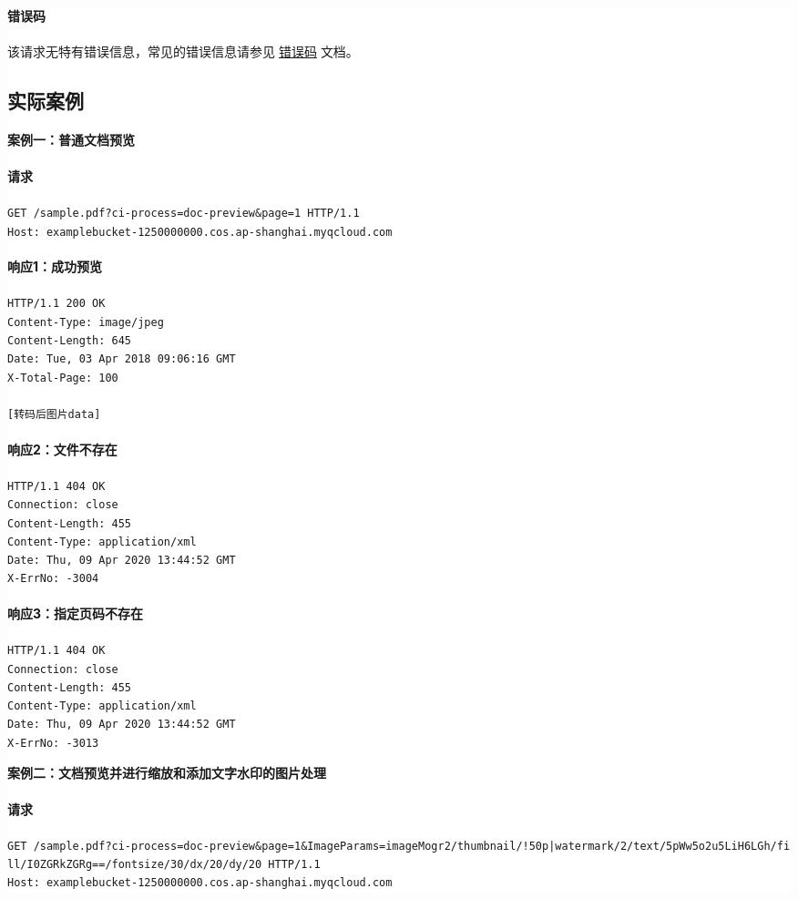 #### 错误码

该请求无特有错误信息，常见的错误信息请参见 [错误码](https://cloud.tencent.com/document/product/460/8523) 文档。


## 实际案例

**案例一：普通文档预览**

#### 请求

```plaintext
GET /sample.pdf?ci-process=doc-preview&page=1 HTTP/1.1
Host: examplebucket-1250000000.cos.ap-shanghai.myqcloud.com
```


#### 响应1：成功预览

```plaintext
HTTP/1.1 200 OK
Content-Type: image/jpeg
Content-Length: 645
Date: Tue, 03 Apr 2018 09:06:16 GMT
X-Total-Page: 100
 
[转码后图片data]
```

#### 响应2：文件不存在

```plaintext
HTTP/1.1 404 OK
Connection: close
Content-Length: 455
Content-Type: application/xml
Date: Thu, 09 Apr 2020 13:44:52 GMT
X-ErrNo: -3004
```

#### 响应3：指定页码不存在

```plaintext
HTTP/1.1 404 OK
Connection: close
Content-Length: 455
Content-Type: application/xml
Date: Thu, 09 Apr 2020 13:44:52 GMT
X-ErrNo: -3013
```


**案例二：文档预览并进行缩放和添加文字水印的图片处理**

#### 请求

```plaintext
GET /sample.pdf?ci-process=doc-preview&page=1&ImageParams=imageMogr2/thumbnail/!50p|watermark/2/text/5pWw5o2u5LiH6LGh/fill/I0ZGRkZGRg==/fontsize/30/dx/20/dy/20 HTTP/1.1
Host: examplebucket-1250000000.cos.ap-shanghai.myqcloud.com
```
